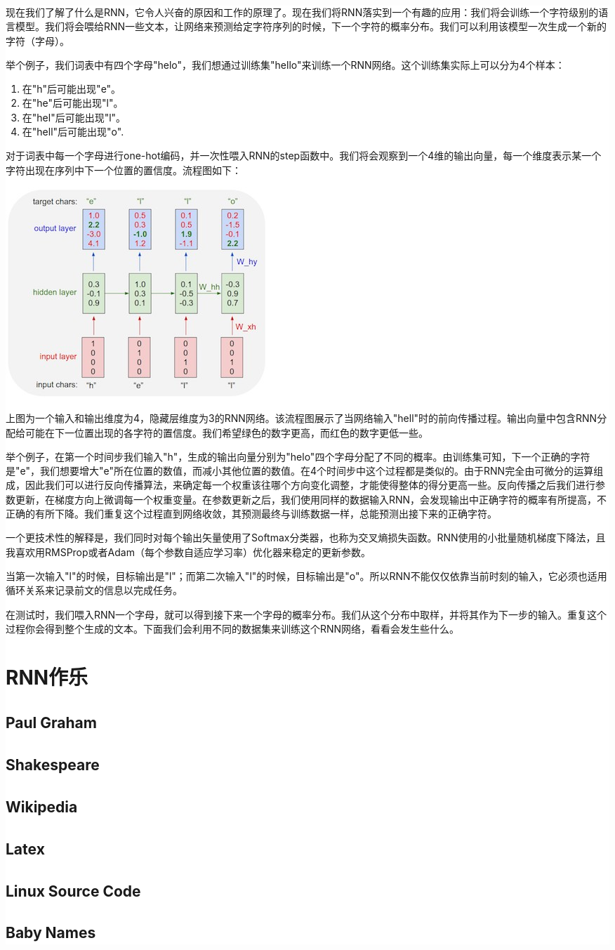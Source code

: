 现在我们了解了什么是RNN，它令人兴奋的原因和工作的原理了。现在我们将RNN落实到一个有趣的应用：我们将会训练一个字符级别的语言模型。我们将会喂给RNN一些文本，让网络来预测给定字符序列的时候，下一个字符的概率分布。我们可以利用该模型一次生成一个新的字符（字母）。

举个例子，我们词表中有四个字母"helo"，我们想通过训练集"hello"来训练一个RNN网络。这个训练集实际上可以分为4个样本：
1. 在"h"后可能出现"e"。
2. 在"he"后可能出现"l"。
3. 在"hel"后可能出现"l"。
4. 在"hell"后可能出现"o".

对于词表中每一个字母进行one-hot编码，并一次性喂入RNN的step函数中。我们将会观察到一个4维的输出向量，每一个维度表示某一个字符出现在序列中下一个位置的置信度。流程图如下：

![](/img/charseq.jpeg)

上图为一个输入和输出维度为4，隐藏层维度为3的RNN网络。该流程图展示了当网络输入"hell"时的前向传播过程。输出向量中包含RNN分配给可能在下一位置出现的各字符的置信度。我们希望绿色的数字更高，而红色的数字更低一些。

举个例子，在第一个时间步我们输入"h"，生成的输出向量分别为"helo"四个字母分配了不同的概率。由训练集可知，下一个正确的字符是"e"，我们想要增大"e"所在位置的数值，而减小其他位置的数值。在4个时间步中这个过程都是类似的。由于RNN完全由可微分的运算组成，因此我们可以进行反向传播算法，来确定每一个权重该往哪个方向变化调整，才能使得整体的得分更高一些。反向传播之后我们进行参数更新，在梯度方向上微调每一个权重变量。在参数更新之后，我们使用同样的数据输入RNN，会发现输出中正确字符的概率有所提高，不正确的有所下降。我们重复这个过程直到网络收敛，其预测最终与训练数据一样，总能预测出接下来的正确字符。

一个更技术性的解释是，我们同时对每个输出矢量使用了Softmax分类器，也称为交叉熵损失函数。RNN使用的小批量随机梯度下降法，且我喜欢用RMSProp或者Adam（每个参数自适应学习率）优化器来稳定的更新参数。

当第一次输入"l"的时候，目标输出是"l"；而第二次输入"l"的时候，目标输出是"o"。所以RNN不能仅仅依靠当前时刻的输入，它必须也适用循环关系来记录前文的信息以完成任务。

在测试时，我们喂入RNN一个字母，就可以得到接下来一个字母的概率分布。我们从这个分布中取样，并将其作为下一步的输入。重复这个过程你会得到整个生成的文本。下面我们会利用不同的数据集来训练这个RNN网络，看看会发生些什么。

# RNN作乐

## Paul Graham
## Shakespeare
## Wikipedia
## Latex
## Linux Source Code
## Baby Names